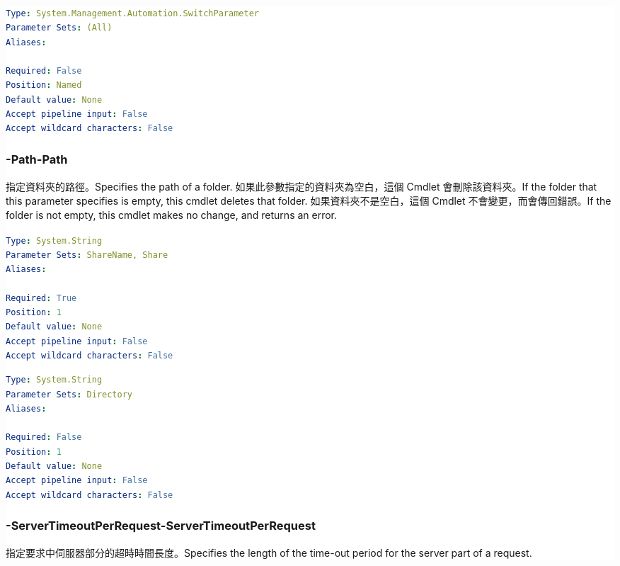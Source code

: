 ```yaml
Type: System.Management.Automation.SwitchParameter
Parameter Sets: (All)
Aliases:

Required: False
Position: Named
Default value: None
Accept pipeline input: False
Accept wildcard characters: False
```

### <span data-ttu-id="45ca9-138">-Path</span><span class="sxs-lookup"><span data-stu-id="45ca9-138">-Path</span></span>
<span data-ttu-id="45ca9-139">指定資料夾的路徑。</span><span class="sxs-lookup"><span data-stu-id="45ca9-139">Specifies the path of a folder.</span></span>
<span data-ttu-id="45ca9-140">如果此參數指定的資料夾為空白，這個 Cmdlet 會刪除該資料夾。</span><span class="sxs-lookup"><span data-stu-id="45ca9-140">If the folder that this parameter specifies is empty, this cmdlet deletes that folder.</span></span>
<span data-ttu-id="45ca9-141">如果資料夾不是空白，這個 Cmdlet 不會變更，而會傳回錯誤。</span><span class="sxs-lookup"><span data-stu-id="45ca9-141">If the folder is not empty, this cmdlet makes no change, and returns an error.</span></span>

```yaml
Type: System.String
Parameter Sets: ShareName, Share
Aliases:

Required: True
Position: 1
Default value: None
Accept pipeline input: False
Accept wildcard characters: False
```

```yaml
Type: System.String
Parameter Sets: Directory
Aliases:

Required: False
Position: 1
Default value: None
Accept pipeline input: False
Accept wildcard characters: False
```

### <span data-ttu-id="45ca9-142">-ServerTimeoutPerRequest</span><span class="sxs-lookup"><span data-stu-id="45ca9-142">-ServerTimeoutPerRequest</span></span>
<span data-ttu-id="45ca9-143">指定要求中伺服器部分的超時時間長度。</span><span class="sxs-lookup"><span data-stu-id="45ca9-143">Specifies the length of the time-out period for the server part of a request.</span></span>
